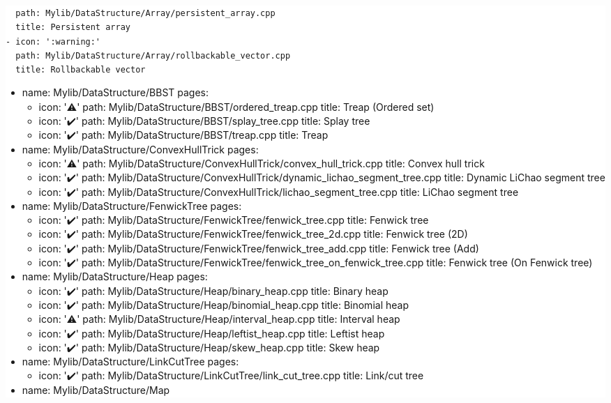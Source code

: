       path: Mylib/DataStructure/Array/persistent_array.cpp
      title: Persistent array
    - icon: ':warning:'
      path: Mylib/DataStructure/Array/rollbackable_vector.cpp
      title: Rollbackable vector
  - name: Mylib/DataStructure/BBST
    pages:
    - icon: ':warning:'
      path: Mylib/DataStructure/BBST/ordered_treap.cpp
      title: Treap (Ordered set)
    - icon: ':heavy_check_mark:'
      path: Mylib/DataStructure/BBST/splay_tree.cpp
      title: Splay tree
    - icon: ':heavy_check_mark:'
      path: Mylib/DataStructure/BBST/treap.cpp
      title: Treap
  - name: Mylib/DataStructure/ConvexHullTrick
    pages:
    - icon: ':warning:'
      path: Mylib/DataStructure/ConvexHullTrick/convex_hull_trick.cpp
      title: Convex hull trick
    - icon: ':heavy_check_mark:'
      path: Mylib/DataStructure/ConvexHullTrick/dynamic_lichao_segment_tree.cpp
      title: Dynamic LiChao segment tree
    - icon: ':heavy_check_mark:'
      path: Mylib/DataStructure/ConvexHullTrick/lichao_segment_tree.cpp
      title: LiChao segment tree
  - name: Mylib/DataStructure/FenwickTree
    pages:
    - icon: ':heavy_check_mark:'
      path: Mylib/DataStructure/FenwickTree/fenwick_tree.cpp
      title: Fenwick tree
    - icon: ':heavy_check_mark:'
      path: Mylib/DataStructure/FenwickTree/fenwick_tree_2d.cpp
      title: Fenwick tree (2D)
    - icon: ':heavy_check_mark:'
      path: Mylib/DataStructure/FenwickTree/fenwick_tree_add.cpp
      title: Fenwick tree (Add)
    - icon: ':heavy_check_mark:'
      path: Mylib/DataStructure/FenwickTree/fenwick_tree_on_fenwick_tree.cpp
      title: Fenwick tree (On Fenwick tree)
  - name: Mylib/DataStructure/Heap
    pages:
    - icon: ':heavy_check_mark:'
      path: Mylib/DataStructure/Heap/binary_heap.cpp
      title: Binary heap
    - icon: ':heavy_check_mark:'
      path: Mylib/DataStructure/Heap/binomial_heap.cpp
      title: Binomial heap
    - icon: ':warning:'
      path: Mylib/DataStructure/Heap/interval_heap.cpp
      title: Interval heap
    - icon: ':heavy_check_mark:'
      path: Mylib/DataStructure/Heap/leftist_heap.cpp
      title: Leftist heap
    - icon: ':heavy_check_mark:'
      path: Mylib/DataStructure/Heap/skew_heap.cpp
      title: Skew heap
  - name: Mylib/DataStructure/LinkCutTree
    pages:
    - icon: ':heavy_check_mark:'
      path: Mylib/DataStructure/LinkCutTree/link_cut_tree.cpp
      title: Link/cut tree
  - name: Mylib/DataStructure/Map